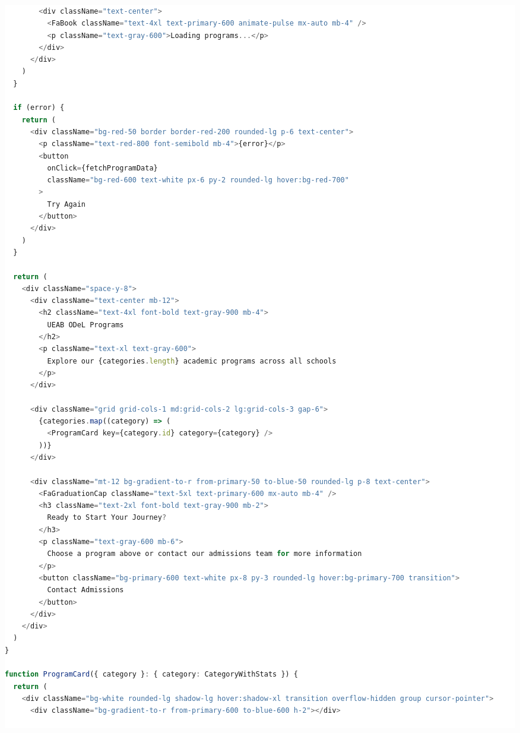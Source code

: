 ```typescript
        <div className="text-center">
          <FaBook className="text-4xl text-primary-600 animate-pulse mx-auto mb-4" />
          <p className="text-gray-600">Loading programs...</p>
        </div>
      </div>
    )
  }

  if (error) {
    return (
      <div className="bg-red-50 border border-red-200 rounded-lg p-6 text-center">
        <p className="text-red-800 font-semibold mb-4">{error}</p>
        <button
          onClick={fetchProgramData}
          className="bg-red-600 text-white px-6 py-2 rounded-lg hover:bg-red-700"
        >
          Try Again
        </button>
      </div>
    )
  }

  return (
    <div className="space-y-8">
      <div className="text-center mb-12">
        <h2 className="text-4xl font-bold text-gray-900 mb-4">
          UEAB ODeL Programs
        </h2>
        <p className="text-xl text-gray-600">
          Explore our {categories.length} academic programs across all schools
        </p>
      </div>

      <div className="grid grid-cols-1 md:grid-cols-2 lg:grid-cols-3 gap-6">
        {categories.map((category) => (
          <ProgramCard key={category.id} category={category} />
        ))}
      </div>

      <div className="mt-12 bg-gradient-to-r from-primary-50 to-blue-50 rounded-lg p-8 text-center">
        <FaGraduationCap className="text-5xl text-primary-600 mx-auto mb-4" />
        <h3 className="text-2xl font-bold text-gray-900 mb-2">
          Ready to Start Your Journey?
        </h3>
        <p className="text-gray-600 mb-6">
          Choose a program above or contact our admissions team for more information
        </p>
        <button className="bg-primary-600 text-white px-8 py-3 rounded-lg hover:bg-primary-700 transition">
          Contact Admissions
        </button>
      </div>
    </div>
  )
}

function ProgramCard({ category }: { category: CategoryWithStats }) {
  return (
    <div className="bg-white rounded-lg shadow-lg hover:shadow-xl transition overflow-hidden group cursor-pointer">
      <div className="bg-gradient-to-r from-primary-600 to-blue-600 h-2"></div>
      
```